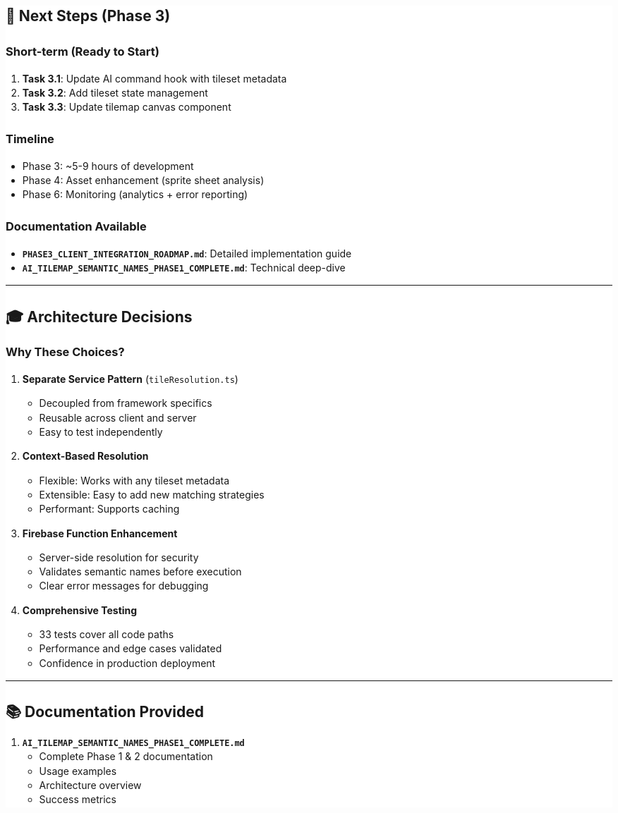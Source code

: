 
## 🚀 Next Steps (Phase 3)

### Short-term (Ready to Start)
1. **Task 3.1**: Update AI command hook with tileset metadata
2. **Task 3.2**: Add tileset state management
3. **Task 3.3**: Update tilemap canvas component

### Timeline
- Phase 3: ~5-9 hours of development
- Phase 4: Asset enhancement (sprite sheet analysis)
- Phase 6: Monitoring (analytics + error reporting)

### Documentation Available
- **`PHASE3_CLIENT_INTEGRATION_ROADMAP.md`**: Detailed implementation guide
- **`AI_TILEMAP_SEMANTIC_NAMES_PHASE1_COMPLETE.md`**: Technical deep-dive

---

## 🎓 Architecture Decisions

### Why These Choices?

1. **Separate Service Pattern** (`tileResolution.ts`)
   - Decoupled from framework specifics
   - Reusable across client and server
   - Easy to test independently

2. **Context-Based Resolution**
   - Flexible: Works with any tileset metadata
   - Extensible: Easy to add new matching strategies
   - Performant: Supports caching

3. **Firebase Function Enhancement**
   - Server-side resolution for security
   - Validates semantic names before execution
   - Clear error messages for debugging

4. **Comprehensive Testing**
   - 33 tests cover all code paths
   - Performance and edge cases validated
   - Confidence in production deployment

---

## 📚 Documentation Provided

1. **`AI_TILEMAP_SEMANTIC_NAMES_PHASE1_COMPLETE.md`**
   - Complete Phase 1 & 2 documentation
   - Usage examples
   - Architecture overview
   - Success metrics

